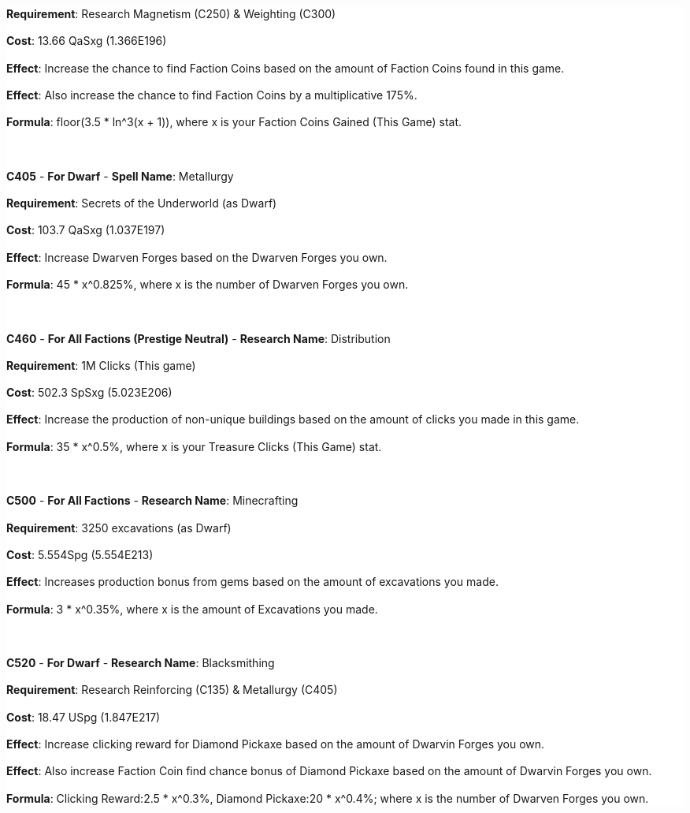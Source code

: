 **Requirement**: Research Magnetism (C250) &amp; Weighting (C300) 

**Cost**: 13.66 QaSxg (1.366E196) 

**Effect**: Increase the chance to find Faction Coins based on the amount of Faction Coins found in this game.

**Effect**: Also increase the chance to find Faction Coins by a multiplicative 175%.

**Formula**: floor(3.5 * ln^3(x + 1)), where x is your Faction Coins Gained (This Game) stat.

&nbsp;

**C405** - **For Dwarf** - **Spell Name**: Metallurgy 

**Requirement**: Secrets of the Underworld (as Dwarf) 

**Cost**: 103.7 QaSxg (1.037E197) 

**Effect**: Increase Dwarven Forges based on the Dwarven Forges you own. 

**Formula**: 45 * x^0.825%, where x is the number of Dwarven Forges you own.

&nbsp;

**C460** - **For All Factions (Prestige Neutral)** - **Research Name**: Distribution 

**Requirement**: 1M Clicks (This game) 

**Cost**: 502.3 SpSxg (5.023E206) 

**Effect**: Increase the production of non-unique buildings based on the amount of clicks you made in this game. 

**Formula**: 35 * x^0.5%, where x is your Treasure Clicks (This Game) stat.

&nbsp;

**C500** - **For All Factions** - **Research Name**: Minecrafting 

**Requirement**: 3250 excavations (as Dwarf) 

**Cost**: 5.554Spg (5.554E213) 

**Effect**: Increases production bonus from gems based on the amount of excavations you made. 

**Formula**: 3 * x^0.35%, where x is the amount of Excavations you made.

&nbsp;

**C520** - **For Dwarf** - **Research Name**: Blacksmithing 

**Requirement**: Research Reinforcing (C135) &amp; Metallurgy (C405) 

**Cost**: 18.47 USpg (1.847E217) 

**Effect**: Increase clicking reward for Diamond Pickaxe based on the amount of Dwarvin Forges you own. 

**Effect**: Also increase Faction Coin find chance bonus of Diamond Pickaxe based on the amount of Dwarvin Forges you own. 

**Formula**: Clicking Reward:2.5 * x^0.3%, Diamond Pickaxe:20 * x^0.4%; where x is the number of Dwarven Forges you own.
